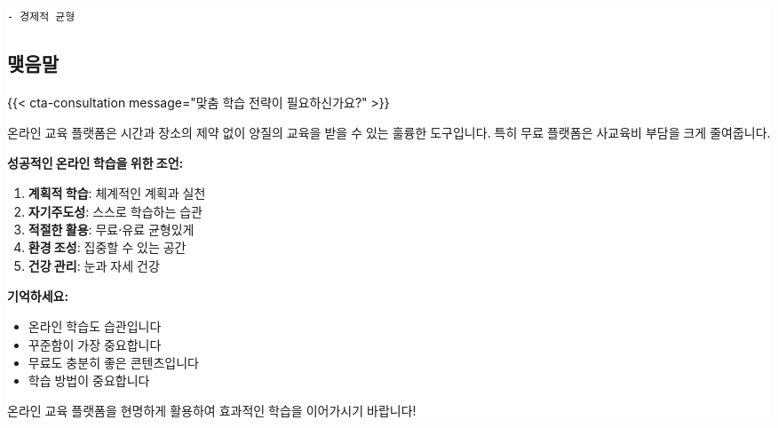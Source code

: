 ```
- 경제적 균형
```

## 맺음말
{{< cta-consultation message="맞춤 학습 전략이 필요하신가요?" >}}

온라인 교육 플랫폼은 시간과 장소의 제약 없이 양질의 교육을 받을 수 있는 훌륭한 도구입니다. 특히 무료 플랫폼은 사교육비 부담을 크게 줄여줍니다.

**성공적인 온라인 학습을 위한 조언:**

1. **계획적 학습**: 체계적인 계획과 실천
2. **자기주도성**: 스스로 학습하는 습관
3. **적절한 활용**: 무료·유료 균형있게
4. **환경 조성**: 집중할 수 있는 공간
5. **건강 관리**: 눈과 자세 건강

**기억하세요:**
- 온라인 학습도 습관입니다
- 꾸준함이 가장 중요합니다
- 무료도 충분히 좋은 콘텐츠입니다
- 학습 방법이 중요합니다

온라인 교육 플랫폼을 현명하게 활용하여 효과적인 학습을 이어가시기 바랍니다!